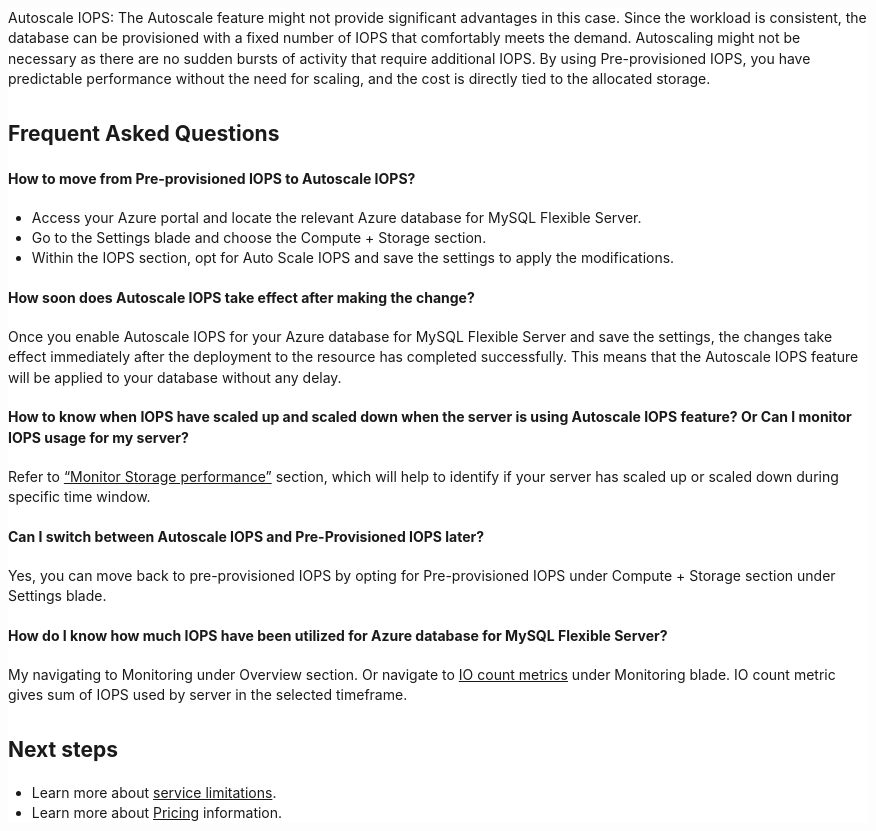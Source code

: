 Autoscale IOPS: The Autoscale feature might not provide significant advantages in this case. Since the workload is consistent, the database can be provisioned with a fixed number of IOPS that comfortably meets the demand. Autoscaling might not be necessary as there are no sudden bursts of activity that require additional IOPS. By using Pre-provisioned IOPS, you have predictable performance without the need for scaling, and the cost is directly tied to the allocated storage.


## Frequent Asked Questions 

#### How to move from Pre-provisioned IOPS to Autoscale IOPS?
- Access your Azure portal and locate the relevant Azure database for MySQL Flexible Server.
- Go to the Settings blade and choose the Compute + Storage section.
- Within the IOPS section, opt for Auto Scale IOPS and save the settings to apply the modifications.

#### How soon does Autoscale IOPS take effect after making the change?
Once you enable Autoscale IOPS for your Azure database for MySQL Flexible Server and save the settings, the changes take effect immediately after the deployment to the resource has completed successfully. This means that the Autoscale IOPS feature will be applied to your database without any delay.

#### How to know when IOPS have scaled up and scaled down when the server is using Autoscale IOPS feature? Or Can I monitor IOPS usage for my server?
Refer to [“Monitor Storage performance”](#monitor-storage-performance) section, which will help to identify if your server has scaled up or scaled down during specific time window.

#### Can I switch between Autoscale IOPS and Pre-Provisioned IOPS later?
Yes, you can move back to pre-provisioned IOPS by opting for Pre-provisioned IOPS under Compute + Storage section under Settings blade.

#### How do I know how much IOPS have been utilized for Azure database for MySQL Flexible Server?
My navigating to Monitoring under Overview section. Or navigate to [IO count metrics](./concepts-monitoring.md#list-of-metrics) under Monitoring blade. IO count metric gives sum of IOPS used by server in the selected timeframe.



## Next steps
- Learn more about [service limitations](./concepts-limitations.md).
- Learn more about [Pricing](./concepts-service-tiers-storage.md#pricing) information.



